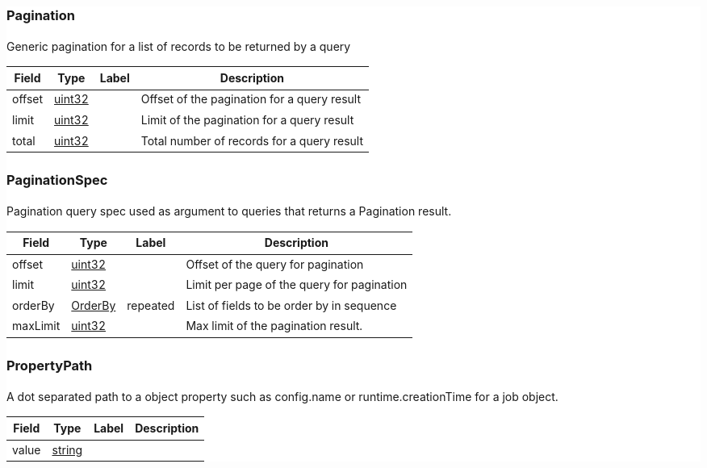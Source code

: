 


<a name="peloton.api.v0.query.Pagination"/>

### Pagination
Generic pagination for a list of records to be returned by a query


| Field | Type | Label | Description |
| ----- | ---- | ----- | ----------- |
| offset | [uint32](#uint32) |  | Offset of the pagination for a query result |
| limit | [uint32](#uint32) |  | Limit of the pagination for a query result |
| total | [uint32](#uint32) |  | Total number of records for a query result |






<a name="peloton.api.v0.query.PaginationSpec"/>

### PaginationSpec
Pagination query spec used as argument to queries that returns a Pagination
result.


| Field | Type | Label | Description |
| ----- | ---- | ----- | ----------- |
| offset | [uint32](#uint32) |  | Offset of the query for pagination |
| limit | [uint32](#uint32) |  | Limit per page of the query for pagination |
| orderBy | [OrderBy](#peloton.api.v0.query.OrderBy) | repeated | List of fields to be order by in sequence |
| maxLimit | [uint32](#uint32) |  | Max limit of the pagination result. |






<a name="peloton.api.v0.query.PropertyPath"/>

### PropertyPath
A dot separated path to a object property such as config.name or
runtime.creationTime for a job object.


| Field | Type | Label | Description |
| ----- | ---- | ----- | ----------- |
| value | [string](#string) |  |  |





 


<a name="peloton.api.v0.query.OrderBy.Order"/>
